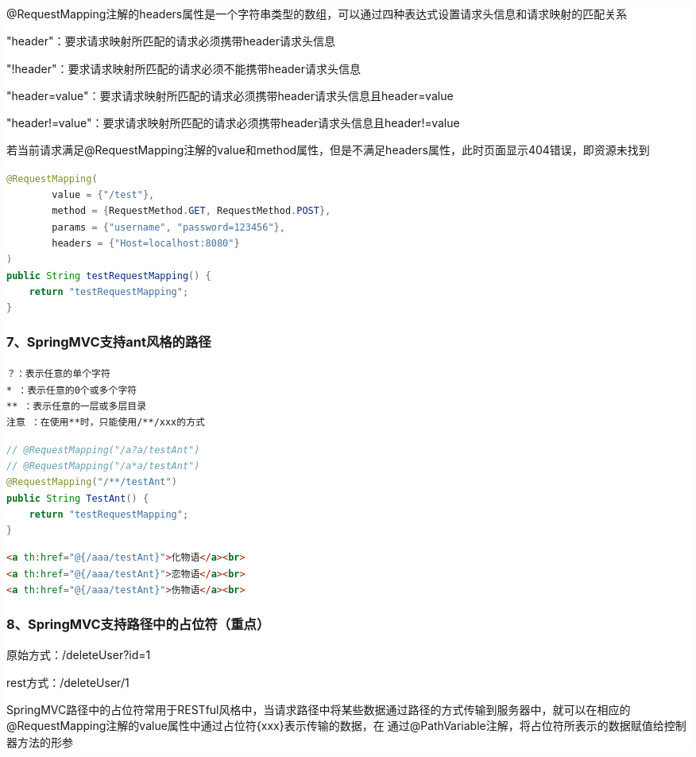 @RequestMapping注解的headers属性是一个字符串类型的数组，可以通过四种表达式设置请求头信息和请求映射的匹配关系

"header"：要求请求映射所匹配的请求必须携带header请求头信息

"!header"：要求请求映射所匹配的请求必须不能携带header请求头信息

"header=value"：要求请求映射所匹配的请求必须携带header请求头信息且header=value

"header!=value"：要求请求映射所匹配的请求必须携带header请求头信息且header!=value

若当前请求满足@RequestMapping注解的value和method属性，但是不满足headers属性，此时页面显示404错误，即资源未找到

```java
@RequestMapping(
        value = {"/test"},
        method = {RequestMethod.GET, RequestMethod.POST},
        params = {"username", "password=123456"},
        headers = {"Host=localhost:8080"}
)
public String testRequestMapping() {
    return "testRequestMapping";
}
```



### 7、SpringMVC支持ant风格的路径

```
？：表示任意的单个字符
* ：表示任意的0个或多个字符
** ：表示任意的一层或多层目录
注意 ：在使用**时，只能使用/**/xxx的方式
```

```java
// @RequestMapping("/a?a/testAnt")
// @RequestMapping("/a*a/testAnt")
@RequestMapping("/**/testAnt")
public String TestAnt() {
    return "testRequestMapping";
}
```

```html
<a th:href="@{/aaa/testAnt}">化物语</a><br>
<a th:href="@{/aaa/testAnt}">恋物语</a><br>
<a th:href="@{/aaa/testAnt}">伤物语</a><br>
```



### 8、SpringMVC支持路径中的占位符（重点）

原始方式：/deleteUser?id=1 

rest方式：/deleteUser/1

SpringMVC路径中的占位符常用于RESTful风格中，当请求路径中将某些数据通过路径的方式传输到服务器中，就可以在相应的@RequestMapping注解的value属性中通过占位符{xxx}表示传输的数据，在 通过@PathVariable注解，将占位符所表示的数据赋值给控制器方法的形参
